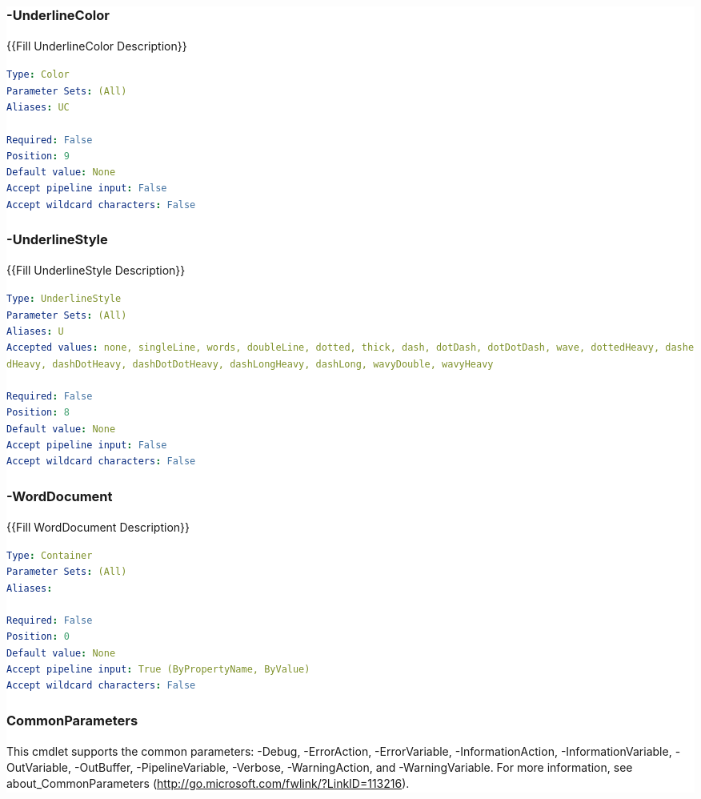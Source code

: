 ### -UnderlineColor
{{Fill UnderlineColor Description}}

```yaml
Type: Color
Parameter Sets: (All)
Aliases: UC

Required: False
Position: 9
Default value: None
Accept pipeline input: False
Accept wildcard characters: False
```

### -UnderlineStyle
{{Fill UnderlineStyle Description}}

```yaml
Type: UnderlineStyle
Parameter Sets: (All)
Aliases: U
Accepted values: none, singleLine, words, doubleLine, dotted, thick, dash, dotDash, dotDotDash, wave, dottedHeavy, dashedHeavy, dashDotHeavy, dashDotDotHeavy, dashLongHeavy, dashLong, wavyDouble, wavyHeavy

Required: False
Position: 8
Default value: None
Accept pipeline input: False
Accept wildcard characters: False
```

### -WordDocument
{{Fill WordDocument Description}}

```yaml
Type: Container
Parameter Sets: (All)
Aliases:

Required: False
Position: 0
Default value: None
Accept pipeline input: True (ByPropertyName, ByValue)
Accept wildcard characters: False
```

### CommonParameters
This cmdlet supports the common parameters: -Debug, -ErrorAction, -ErrorVariable, -InformationAction, -InformationVariable, -OutVariable, -OutBuffer, -PipelineVariable, -Verbose, -WarningAction, and -WarningVariable.
For more information, see about_CommonParameters (http://go.microsoft.com/fwlink/?LinkID=113216).
